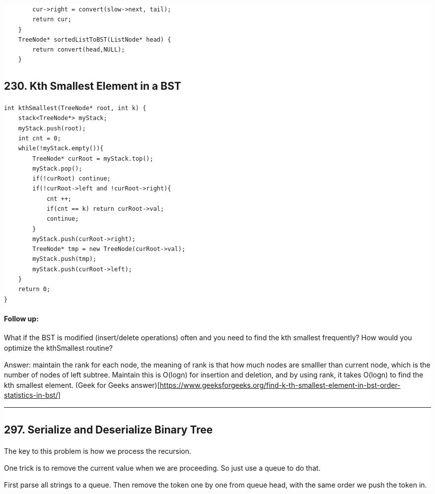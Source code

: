 ```
        cur->right = convert(slow->next, tail);
        return cur;
    }
    TreeNode* sortedListToBST(ListNode* head) {
        return convert(head,NULL);
    }
```


## 230. Kth Smallest Element in a BST

```
int kthSmallest(TreeNode* root, int k) {
    stack<TreeNode*> myStack;
    myStack.push(root);
    int cnt = 0;
    while(!myStack.empty()){
        TreeNode* curRoot = myStack.top();
        myStack.pop();
        if(!curRoot) continue;
        if(!curRoot->left and !curRoot->right){
            cnt ++;
            if(cnt == k) return curRoot->val;
            continue;
        }
        myStack.push(curRoot->right);
        TreeNode* tmp = new TreeNode(curRoot->val);
        myStack.push(tmp);
        myStack.push(curRoot->left);
    }
    return 0;
}
```

#### Follow up:
What if the BST is modified (insert/delete operations) often and you need to find the kth smallest frequently? How would you optimize the kthSmallest routine?

Answer: maintain the rank for each node, the meaning of rank is that how much nodes are smalller than current node, which is the number of nodes of left subtree. Maintain this is O(logn) for insertion and deletion, and by using rank, it takes O(logn) to find the kth smallest element.
(Geek for Geeks answer)[https://www.geeksforgeeks.org/find-k-th-smallest-element-in-bst-order-statistics-in-bst/]

<hr>

## 297. Serialize and Deserialize Binary Tree
The key to this problem is how we process the recursion.

One trick is to remove the current value when we are proceeding. So just use a queue to do that.

First parse all strings to a queue. Then remove the token one by one from queue head, with the same order we push the token in.
